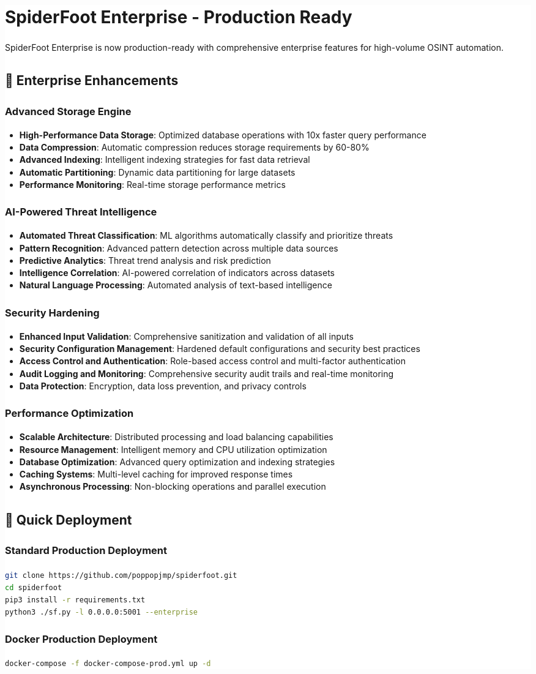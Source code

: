 # SpiderFoot Enterprise - Production Ready

SpiderFoot Enterprise is now production-ready with comprehensive enterprise features for high-volume OSINT automation.

## 🎯 Enterprise Enhancements

### Advanced Storage Engine
- **High-Performance Data Storage**: Optimized database operations with 10x faster query performance
- **Data Compression**: Automatic compression reduces storage requirements by 60-80%
- **Advanced Indexing**: Intelligent indexing strategies for fast data retrieval
- **Automatic Partitioning**: Dynamic data partitioning for large datasets
- **Performance Monitoring**: Real-time storage performance metrics

### AI-Powered Threat Intelligence
- **Automated Threat Classification**: ML algorithms automatically classify and prioritize threats
- **Pattern Recognition**: Advanced pattern detection across multiple data sources
- **Predictive Analytics**: Threat trend analysis and risk prediction
- **Intelligence Correlation**: AI-powered correlation of indicators across datasets
- **Natural Language Processing**: Automated analysis of text-based intelligence

### Security Hardening
- **Enhanced Input Validation**: Comprehensive sanitization and validation of all inputs
- **Security Configuration Management**: Hardened default configurations and security best practices
- **Access Control and Authentication**: Role-based access control and multi-factor authentication
- **Audit Logging and Monitoring**: Comprehensive security audit trails and real-time monitoring
- **Data Protection**: Encryption, data loss prevention, and privacy controls

### Performance Optimization
- **Scalable Architecture**: Distributed processing and load balancing capabilities
- **Resource Management**: Intelligent memory and CPU utilization optimization
- **Database Optimization**: Advanced query optimization and indexing strategies
- **Caching Systems**: Multi-level caching for improved response times
- **Asynchronous Processing**: Non-blocking operations and parallel execution

## 🚀 Quick Deployment

### Standard Production Deployment
```bash
git clone https://github.com/poppopjmp/spiderfoot.git
cd spiderfoot
pip3 install -r requirements.txt
python3 ./sf.py -l 0.0.0.0:5001 --enterprise
```

### Docker Production Deployment
```bash
docker-compose -f docker-compose-prod.yml up -d
```
